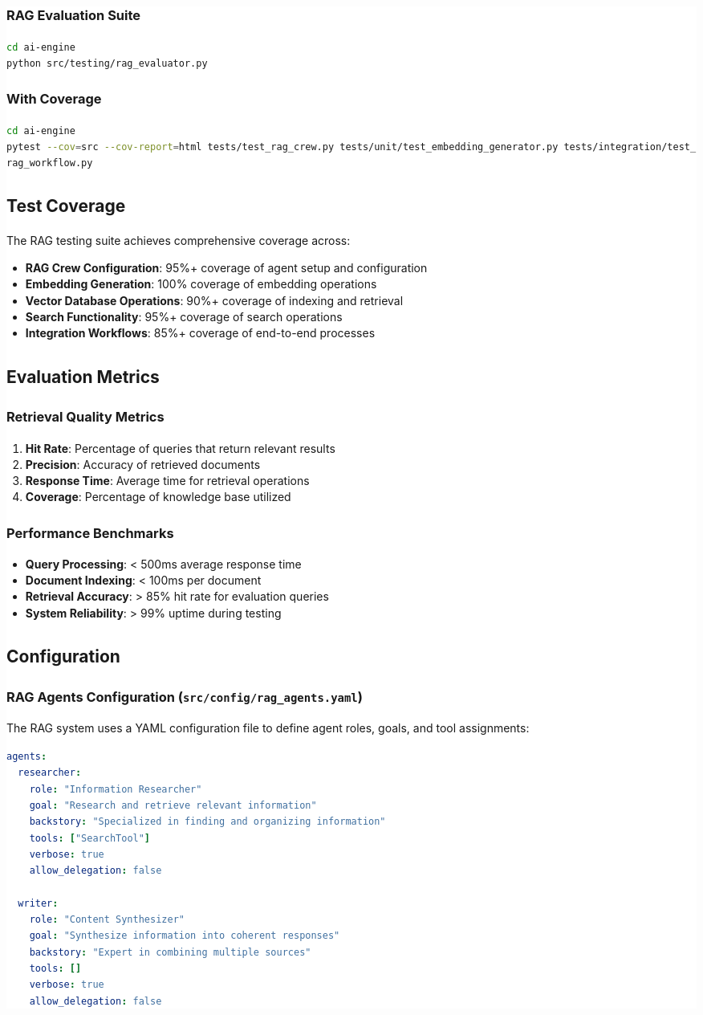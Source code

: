 ### RAG Evaluation Suite
```bash
cd ai-engine
python src/testing/rag_evaluator.py
```

### With Coverage
```bash
cd ai-engine
pytest --cov=src --cov-report=html tests/test_rag_crew.py tests/unit/test_embedding_generator.py tests/integration/test_rag_workflow.py
```

## Test Coverage

The RAG testing suite achieves comprehensive coverage across:

- **RAG Crew Configuration**: 95%+ coverage of agent setup and configuration
- **Embedding Generation**: 100% coverage of embedding operations
- **Vector Database Operations**: 90%+ coverage of indexing and retrieval
- **Search Functionality**: 95%+ coverage of search operations
- **Integration Workflows**: 85%+ coverage of end-to-end processes

## Evaluation Metrics

### Retrieval Quality Metrics

1. **Hit Rate**: Percentage of queries that return relevant results
2. **Precision**: Accuracy of retrieved documents
3. **Response Time**: Average time for retrieval operations
4. **Coverage**: Percentage of knowledge base utilized

### Performance Benchmarks

- **Query Processing**: < 500ms average response time
- **Document Indexing**: < 100ms per document
- **Retrieval Accuracy**: > 85% hit rate for evaluation queries
- **System Reliability**: > 99% uptime during testing

## Configuration

### RAG Agents Configuration (`src/config/rag_agents.yaml`)

The RAG system uses a YAML configuration file to define agent roles, goals, and tool assignments:

```yaml
agents:
  researcher:
    role: "Information Researcher"
    goal: "Research and retrieve relevant information"
    backstory: "Specialized in finding and organizing information"
    tools: ["SearchTool"]
    verbose: true
    allow_delegation: false
  
  writer:
    role: "Content Synthesizer"
    goal: "Synthesize information into coherent responses"
    backstory: "Expert in combining multiple sources"
    tools: []
    verbose: true
    allow_delegation: false
```
